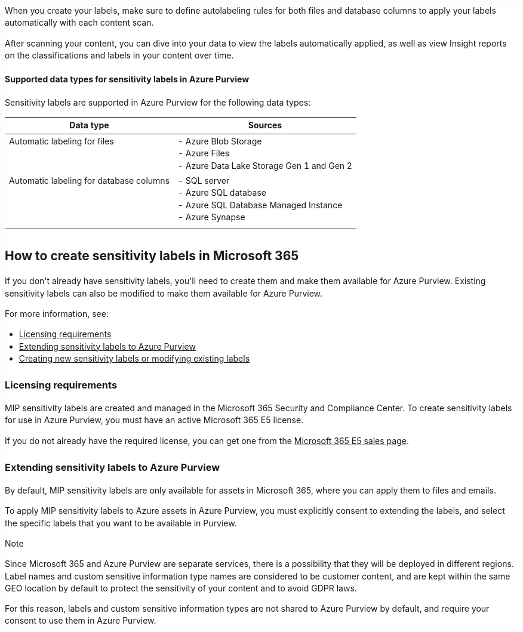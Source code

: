 When you create your labels, make sure to define autolabeling rules for both files and database columns to apply your labels automatically with each content scan. 

After scanning your content, you can dive into your data to view the labels automatically applied, as well as view Insight reports on the classifications and labels in your content over time. 

#### Supported data types for sensitivity labels in Azure Purview

Sensitivity labels are supported in Azure Purview for the following data types:

|Data type  |Sources  |
|---------|---------|
|Automatic labeling for files     |     - Azure Blob Storage </br>- Azure Files  </br>- Azure Data Lake Storage Gen 1 and Gen 2  |
|Automatic labeling for database columns     |  - SQL server </br>- Azure SQL database </br>- Azure SQL Database Managed Instance   <br> - Azure Synapse    |
| | |

## How to create sensitivity labels in Microsoft 365

If you don't already have sensitivity labels, you'll need to create them and make them available for Azure Purview. Existing sensitivity labels can also be modified to make them available for Azure Purview.

For more information, see:

- [Licensing requirements](#licensing-requirements)
- [Extending sensitivity labels to Azure Purview](#extending-sensitivity-labels-to-azure-purview)
- [Creating new sensitivity labels or modifying existing labels](#creating-new-sensitivity-labels-or-modifying-existing-labels)
### Licensing requirements

MIP sensitivity labels are created and managed in the Microsoft 365 Security and Compliance Center. To create sensitivity labels for use in Azure Purview, you must have an active Microsoft 365 E5 license.

If you do not already have the required license, you can get one from the [Microsoft 365 E5 sales page](https://www.microsoft.com/microsoft-365/enterprise/e5).

### Extending sensitivity labels to Azure Purview

By default, MIP sensitivity labels are only available for assets in Microsoft 365, where you can apply them to files and emails.

To apply MIP sensitivity labels to Azure assets in Azure Purview, you must explicitly consent to extending the labels, and select the specific labels that you want to be available in Purview.

> [!NOTE]
> Since Microsoft 365 and Azure Purview are separate services, there is a possibility that they will be deployed in different regions. Label names and custom sensitive information type names are considered to be customer content, and are kept within the same GEO location by default to protect the sensitivity of your content and to avoid GDPR laws.
>
> For this reason, labels and custom sensitive information types are not shared to Azure Purview by default, and require your consent to use them in Azure Purview.
